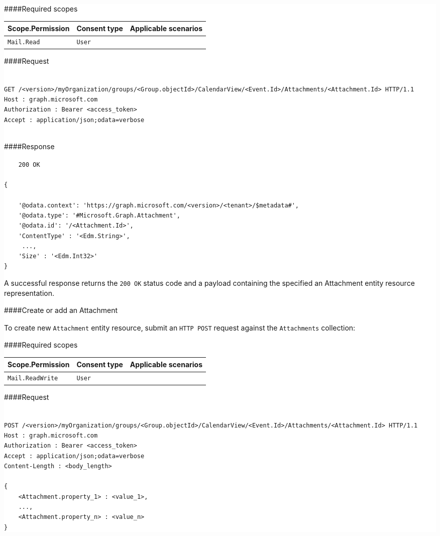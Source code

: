 ####Required scopes

| Scope.Permission | Consent type | Applicable scenarios | 
| :-- | :-- | :-- | 
| `Mail.Read` | `User` |  | 
####Request

```
	
GET /<version>/myOrganization/groups/<Group.objectId>/CalendarView/<Event.Id>/Attachments/<Attachment.Id> HTTP/1.1
Host : graph.microsoft.com
Authorization : Bearer <access_token>
Accept : application/json;odata=verbose


```

####Response

```
	200 OK

{

	'@odata.context': 'https://graph.microsoft.com/<version>/<tenant>/$metadata#',
	'@odata.type': '#Microsoft.Graph.Attachment',
	'@odata.id': '/<Attachment.Id>',
	'ContentType' : '<Edm.String>',
	 ...,
	'Size' : '<Edm.Int32>'
}

```

A successful response returns the `200 OK` status code and a payload containing the specified an Attachment entity resource representation. 

####Create or add an Attachment

To create new `Attachment` entity resource, submit an `HTTP POST` request against the `Attachments` collection: 

####Required scopes

| Scope.Permission | Consent type | Applicable scenarios | 
| :-- | :-- | :-- | 
| `Mail.ReadWrite` | `User` |  | 
####Request

```
	
POST /<version>/myOrganization/groups/<Group.objectId>/CalendarView/<Event.Id>/Attachments/<Attachment.Id> HTTP/1.1
Host : graph.microsoft.com
Authorization : Bearer <access_token>
Accept : application/json;odata=verbose
Content-Length : <body_length>

{
	<Attachment.property_1> : <value_1>,
	...,
	<Attachment.property_n> : <value_n>
}

```
